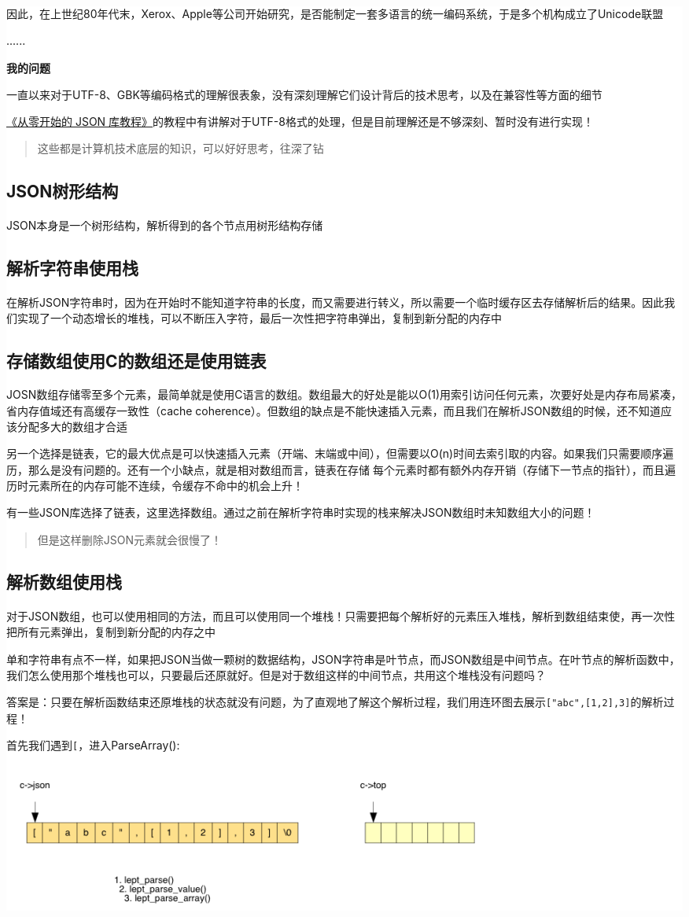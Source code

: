 因此，在上世纪80年代末，Xerox、Apple等公司开始研究，是否能制定一套多语言的统一编码系统，于是多个机构成立了Unicode联盟

......

**我的问题**

一直以来对于UTF-8、GBK等编码格式的理解很表象，没有深刻理解它们设计背后的技术思考，以及在兼容性等方面的细节

[《从零开始的 JSON 库教程》](https://zhuanlan.zhihu.com/json-tutorial)的教程中有讲解对于UTF-8格式的处理，但是目前理解还是不够深刻、暂时没有进行实现！

>这些都是计算机技术底层的知识，可以好好思考，往深了钻

## JSON树形结构

JSON本身是一个树形结构，解析得到的各个节点用树形结构存储

## 解析字符串使用栈

在解析JSON字符串时，因为在开始时不能知道字符串的长度，而又需要进行转义，所以需要一个临时缓存区去存储解析后的结果。因此我们实现了一个动态增长的堆栈，可以不断压入字符，最后一次性把字符串弹出，复制到新分配的内存中

## 存储数组使用C的数组还是使用链表

JOSN数组存储零至多个元素，最简单就是使用C语言的数组。数组最大的好处是能以O(1)用索引访问任何元素，次要好处是内存布局紧凑，省内存值域还有高缓存一致性（cache coherence）。但数组的缺点是不能快速插入元素，而且我们在解析JSON数组的时候，还不知道应该分配多大的数组才合适

另一个选择是链表，它的最大优点是可以快速插入元素（开端、末端或中间），但需要以O(n)时间去索引取的内容。如果我们只需要顺序遍历，那么是没有问题的。还有一个小缺点，就是相对数组而言，链表在存储 每个元素时都有额外内存开销（存储下一节点的指针），而且遍历时元素所在的内存可能不连续，令缓存不命中的机会上升！

有一些JSON库选择了链表，这里选择数组。通过之前在解析字符串时实现的栈来解决JSON数组时未知数组大小的问题！

>但是这样删除JSON元素就会很慢了！

## 解析数组使用栈

对于JSON数组，也可以使用相同的方法，而且可以使用同一个堆栈！只需要把每个解析好的元素压入堆栈，解析到数组结束使，再一次性把所有元素弹出，复制到新分配的内存之中

单和字符串有点不一样，如果把JSON当做一颗树的数据结构，JSON字符串是叶节点，而JSON数组是中间节点。在叶节点的解析函数中，我们怎么使用那个堆栈也可以，只要最后还原就好。但是对于数组这样的中间节点，共用这个堆栈没有问题吗？

答案是：只要在解析函数结束还原堆栈的状态就没有问题，为了直观地了解这个解析过程，我们用连环图去展示`["abc",[1,2],3]`的解析过程！

首先我们遇到`[`，进入ParseArray():

![image](./image/08.png)
